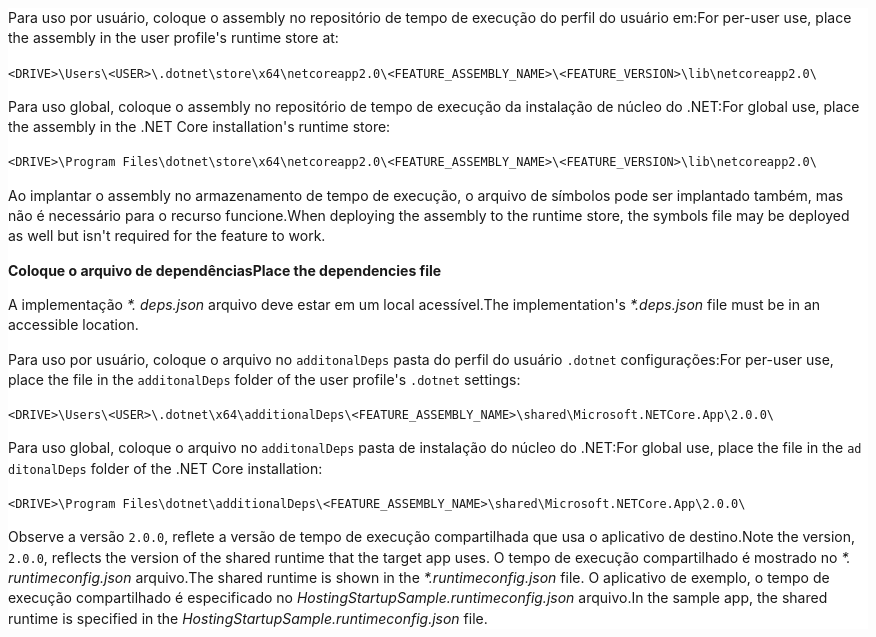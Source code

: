 <span data-ttu-id="6542c-143">Para uso por usuário, coloque o assembly no repositório de tempo de execução do perfil do usuário em:</span><span class="sxs-lookup"><span data-stu-id="6542c-143">For per-user use, place the assembly in the user profile's runtime store at:</span></span>

```
<DRIVE>\Users\<USER>\.dotnet\store\x64\netcoreapp2.0\<FEATURE_ASSEMBLY_NAME>\<FEATURE_VERSION>\lib\netcoreapp2.0\
```

<span data-ttu-id="6542c-144">Para uso global, coloque o assembly no repositório de tempo de execução da instalação de núcleo do .NET:</span><span class="sxs-lookup"><span data-stu-id="6542c-144">For global use, place the assembly in the .NET Core installation's runtime store:</span></span>

```
<DRIVE>\Program Files\dotnet\store\x64\netcoreapp2.0\<FEATURE_ASSEMBLY_NAME>\<FEATURE_VERSION>\lib\netcoreapp2.0\
```

<span data-ttu-id="6542c-145">Ao implantar o assembly no armazenamento de tempo de execução, o arquivo de símbolos pode ser implantado também, mas não é necessário para o recurso funcione.</span><span class="sxs-lookup"><span data-stu-id="6542c-145">When deploying the assembly to the runtime store, the symbols file may be deployed as well but isn't required for the feature to work.</span></span>

<span data-ttu-id="6542c-146">**Coloque o arquivo de dependências**</span><span class="sxs-lookup"><span data-stu-id="6542c-146">**Place the dependencies file**</span></span>

<span data-ttu-id="6542c-147">A implementação  *\*. deps.json* arquivo deve estar em um local acessível.</span><span class="sxs-lookup"><span data-stu-id="6542c-147">The implementation's *\*.deps.json* file must be in an accessible location.</span></span>

<span data-ttu-id="6542c-148">Para uso por usuário, coloque o arquivo no `additonalDeps` pasta do perfil do usuário `.dotnet` configurações:</span><span class="sxs-lookup"><span data-stu-id="6542c-148">For per-user use, place the file in the `additonalDeps` folder of the user profile's `.dotnet` settings:</span></span> 

```
<DRIVE>\Users\<USER>\.dotnet\x64\additionalDeps\<FEATURE_ASSEMBLY_NAME>\shared\Microsoft.NETCore.App\2.0.0\
```

<span data-ttu-id="6542c-149">Para uso global, coloque o arquivo no `additonalDeps` pasta de instalação do núcleo do .NET:</span><span class="sxs-lookup"><span data-stu-id="6542c-149">For global use, place the file in the `additonalDeps` folder of the .NET Core installation:</span></span>

```
<DRIVE>\Program Files\dotnet\additionalDeps\<FEATURE_ASSEMBLY_NAME>\shared\Microsoft.NETCore.App\2.0.0\
```

<span data-ttu-id="6542c-150">Observe a versão `2.0.0`, reflete a versão de tempo de execução compartilhada que usa o aplicativo de destino.</span><span class="sxs-lookup"><span data-stu-id="6542c-150">Note the version, `2.0.0`, reflects the version of the shared runtime that the target app uses.</span></span> <span data-ttu-id="6542c-151">O tempo de execução compartilhado é mostrado no  *\*. runtimeconfig.json* arquivo.</span><span class="sxs-lookup"><span data-stu-id="6542c-151">The shared runtime is shown in the *\*.runtimeconfig.json* file.</span></span> <span data-ttu-id="6542c-152">O aplicativo de exemplo, o tempo de execução compartilhado é especificado no *HostingStartupSample.runtimeconfig.json* arquivo.</span><span class="sxs-lookup"><span data-stu-id="6542c-152">In the sample app, the shared runtime is specified in the *HostingStartupSample.runtimeconfig.json* file.</span></span>
